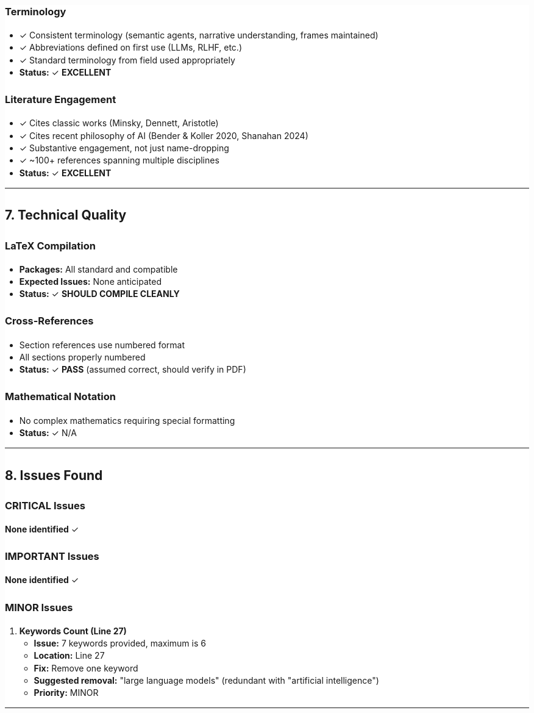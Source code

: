### Terminology
- ✓ Consistent terminology (semantic agents, narrative understanding, frames maintained)
- ✓ Abbreviations defined on first use (LLMs, RLHF, etc.)
- ✓ Standard terminology from field used appropriately
- **Status:** ✓ **EXCELLENT**

### Literature Engagement
- ✓ Cites classic works (Minsky, Dennett, Aristotle)
- ✓ Cites recent philosophy of AI (Bender & Koller 2020, Shanahan 2024)
- ✓ Substantive engagement, not just name-dropping
- ✓ ~100+ references spanning multiple disciplines
- **Status:** ✓ **EXCELLENT**

---

## 7. Technical Quality

### LaTeX Compilation
- **Packages:** All standard and compatible
- **Expected Issues:** None anticipated
- **Status:** ✓ **SHOULD COMPILE CLEANLY**

### Cross-References
- Section references use numbered format
- All sections properly numbered
- **Status:** ✓ **PASS** (assumed correct, should verify in PDF)

### Mathematical Notation
- No complex mathematics requiring special formatting
- **Status:** ✓ N/A

---

## 8. Issues Found

### CRITICAL Issues
**None identified** ✓

### IMPORTANT Issues
**None identified** ✓

### MINOR Issues

1. **Keywords Count (Line 27)**
   - **Issue:** 7 keywords provided, maximum is 6
   - **Location:** Line 27
   - **Fix:** Remove one keyword
   - **Suggested removal:** "large language models" (redundant with "artificial intelligence")
   - **Priority:** MINOR

---
